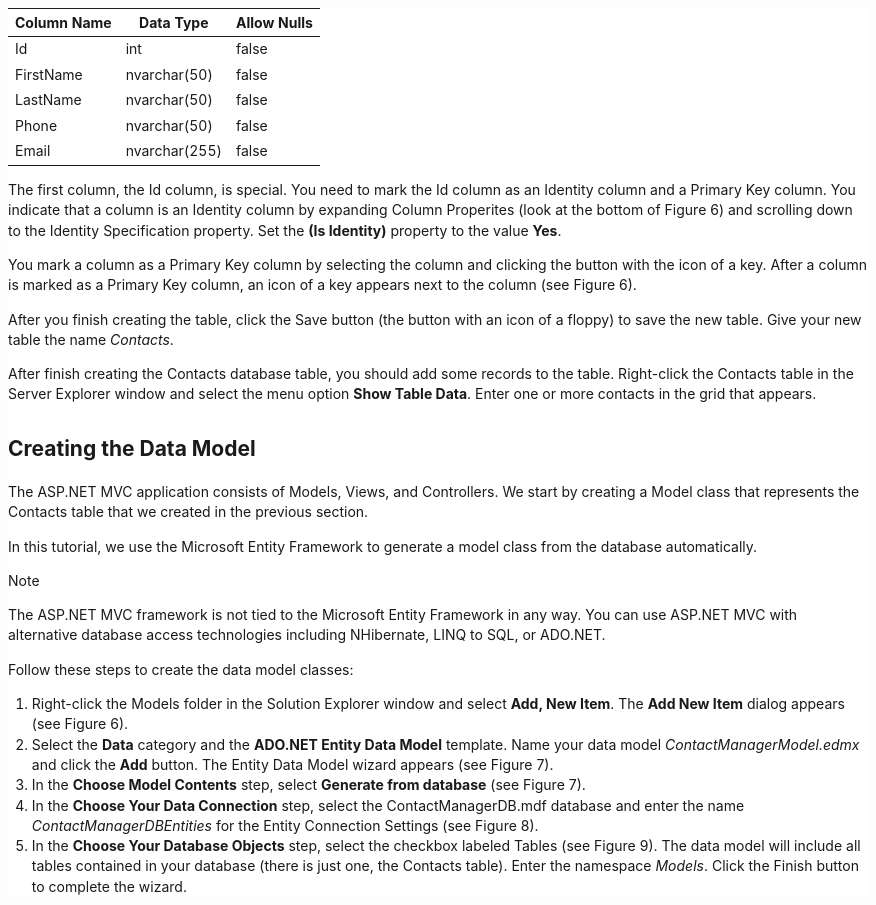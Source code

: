 
| **Column Name** | **Data Type** | **Allow Nulls** |
| --- | --- | --- |
| Id | int | false |
| FirstName | nvarchar(50) | false |
| LastName | nvarchar(50) | false |
| Phone | nvarchar(50) | false |
| Email | nvarchar(255) | false |


The first column, the Id column, is special. You need to mark the Id column as an Identity column and a Primary Key column. You indicate that a column is an Identity column by expanding Column Properites (look at the bottom of Figure 6) and scrolling down to the Identity Specification property. Set the **(Is Identity)** property to the value **Yes**.

You mark a column as a Primary Key column by selecting the column and clicking the button with the icon of a key. After a column is marked as a Primary Key column, an icon of a key appears next to the column (see Figure 6).

After you finish creating the table, click the Save button (the button with an icon of a floppy) to save the new table. Give your new table the name *Contacts*.

After finish creating the Contacts database table, you should add some records to the table. Right-click the Contacts table in the Server Explorer window and select the menu option **Show Table Data**. Enter one or more contacts in the grid that appears.

## Creating the Data Model

The ASP.NET MVC application consists of Models, Views, and Controllers. We start by creating a Model class that represents the Contacts table that we created in the previous section.

In this tutorial, we use the Microsoft Entity Framework to generate a model class from the database automatically.

> [!NOTE] 
> 
> The ASP.NET MVC framework is not tied to the Microsoft Entity Framework in any way. You can use ASP.NET MVC with alternative database access technologies including NHibernate, LINQ to SQL, or ADO.NET.


Follow these steps to create the data model classes:

1. Right-click the Models folder in the Solution Explorer window and select **Add, New Item**. The **Add New Item** dialog appears (see Figure 6).
2. Select the **Data** category and the **ADO.NET Entity Data Model** template. Name your data model *ContactManagerModel.edmx* and click the **Add** button. The Entity Data Model wizard appears (see Figure 7).
3. In the **Choose Model Contents** step, select **Generate from database** (see Figure 7).
4. In the **Choose Your Data Connection** step, select the ContactManagerDB.mdf database and enter the name *ContactManagerDBEntities* for the Entity Connection Settings (see Figure 8).
5. In the **Choose Your Database Objects** step, select the checkbox labeled Tables (see Figure 9). The data model will include all tables contained in your database (there is just one, the Contacts table). Enter the namespace *Models*. Click the Finish button to complete the wizard.
